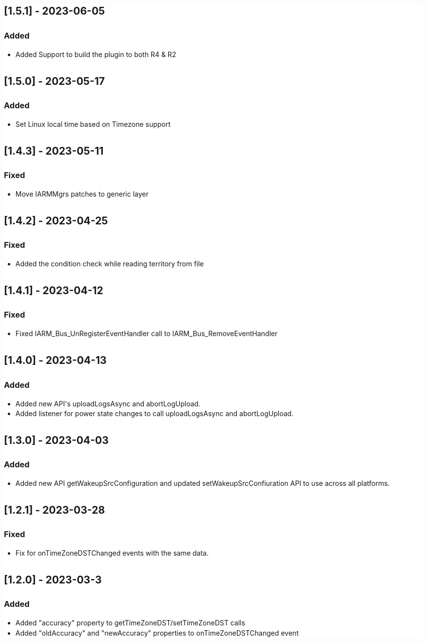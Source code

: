## [1.5.1] - 2023-06-05
### Added 
- Added Support to build the plugin to both R4 & R2

## [1.5.0] - 2023-05-17
### Added 
- Set Linux local time based on Timezone support

## [1.4.3] - 2023-05-11
### Fixed
- Move IARMMgrs patches to generic layer

## [1.4.2] - 2023-04-25
### Fixed
- Added the condition check while reading territory from file

## [1.4.1] - 2023-04-12
### Fixed
- Fixed IARM_Bus_UnRegisterEventHandler  call to IARM_Bus_RemoveEventHandler

## [1.4.0] - 2023-04-13
### Added
- Added new API's uploadLogsAsync and abortLogUpload.
- Added listener for power state changes to call uploadLogsAsync and abortLogUpload.

## [1.3.0] - 2023-04-03
### Added
- Added new API getWakeupSrcConfiguration and updated setWakeupSrcConfiuration API to use across all platforms.

## [1.2.1] - 2023-03-28
### Fixed
- Fix for onTimeZoneDSTChanged events with the same data.

## [1.2.0] - 2023-03-3
### Added
- Added "accuracy" property to getTimeZoneDST/setTimeZoneDST calls
- Added "oldAccuracy" and "newAccuracy" properties to onTimeZoneDSTChanged event
